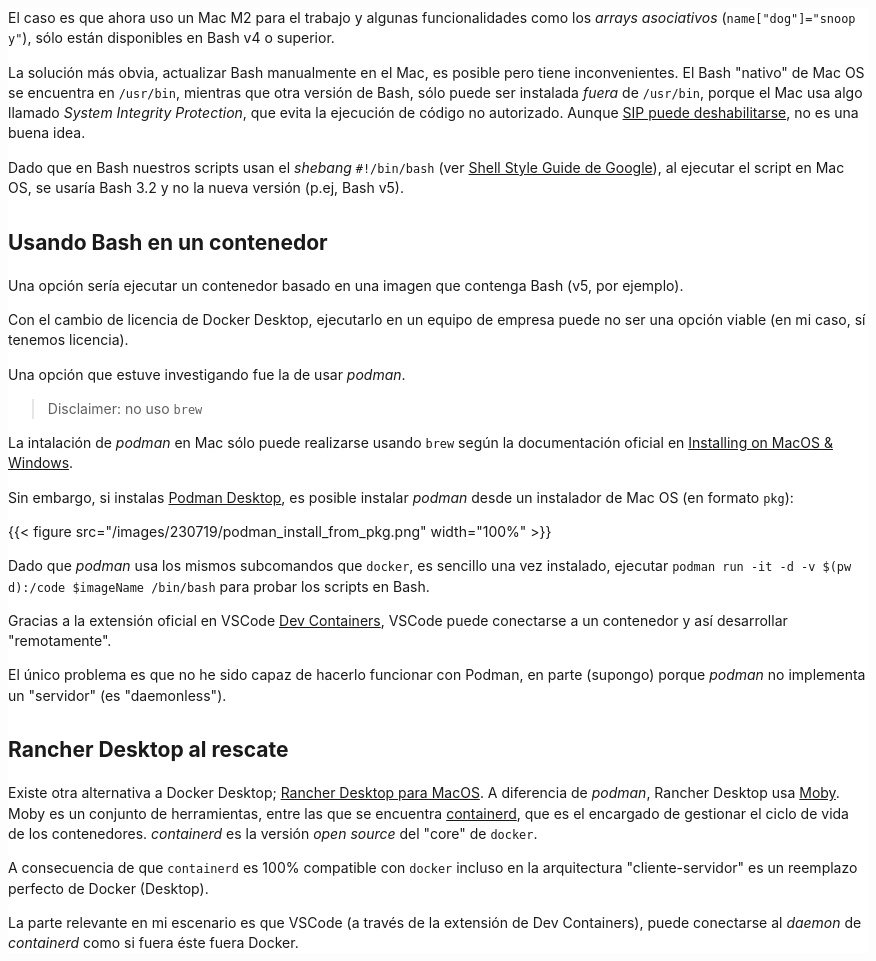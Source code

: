 El caso es que ahora uso un Mac M2 para el trabajo y algunas funcionalidades como los *arrays asociativos* (`name["dog"]="snoopy"`), sólo están disponibles en Bash v4 o superior.

La solución más obvia, actualizar Bash manualmente en el Mac, es posible pero tiene inconvenientes. El Bash "nativo" de Mac OS se encuentra en `/usr/bin`, mientras que otra versión de Bash, sólo puede ser instalada *fuera* de `/usr/bin`, porque el Mac usa algo llamado *System Integrity Protection*, que evita la ejecución de código no autorizado. Aunque [SIP puede deshabilitarse](https://developer.apple.com/documentation/security/disabling_and_enabling_system_integrity_protection), no es una buena idea.

Dado que en Bash nuestros scripts usan el *shebang* `#!/bin/bash` (ver [Shell Style Guide de Google](https://google.github.io/styleguide/shellguide.html#s1.1-which-shell-to-use)), al ejecutar el script en Mac OS, se usaría Bash 3.2 y no la nueva versión (p.ej, Bash v5).


## Usando Bash en un contenedor

Una opción sería ejecutar un contenedor basado en una imagen que contenga Bash (v5, por ejemplo).

Con el cambio de licencia de Docker Desktop, ejecutarlo en un equipo de empresa puede no ser una opción viable (en mi caso, sí tenemos licencia).

Una opción que estuve investigando fue la de usar *podman*.

> Disclaimer: no uso `brew`

La intalación de *podman* en Mac sólo puede realizarse usando `brew` según la documentación oficial en [Installing on MacOS & Windows](https://podman.io/docs/installation#macos).

Sin embargo, si instalas [Podman Desktop](https://podman-desktop.io/docs/Installation/macos-install), es posible instalar *podman* desde un instalador de Mac OS (en formato `pkg`):

{{< figure src="/images/230719/podman_install_from_pkg.png" width="100%" >}}

Dado que *podman* usa los mismos subcomandos que `docker`, es sencillo una vez instalado, ejecutar `podman run -it -d -v $(pwd):/code $imageName /bin/bash` para probar los scripts en Bash.

Gracias a la extensión oficial en VSCode [Dev Containers](https://marketplace.visualstudio.com/items?itemName=ms-vscode-remote.remote-containers), VSCode puede conectarse a un contenedor y así desarrollar "remotamente".

El único problema es que no he sido capaz de hacerlo funcionar con Podman, en parte (supongo) porque *podman* no implementa un "servidor" (es "daemonless").

## Rancher Desktop al rescate

Existe otra alternativa a Docker Desktop; [Rancher Desktop para MacOS](https://docs.rancherdesktop.io/getting-started/installation/#installing-rancher-desktop-on-macos). A diferencia de *podman*, Rancher Desktop usa [Moby](https://mobyproject.org/). Moby es un conjunto de herramientas, entre las que se encuentra [containerd](https://containerd.io/), que es el encargado de gestionar el ciclo de vida de los contenedores. *containerd* es la versión *open source* del "core" de `docker`.

A consecuencia de que `containerd` es 100% compatible con `docker` incluso en la arquitectura "cliente-servidor" es un reemplazo perfecto de Docker (Desktop).

La parte relevante en mi escenario es que VSCode (a través de la extensión de Dev Containers), puede conectarse al *daemon* de *containerd* como si fuera éste fuera Docker.
